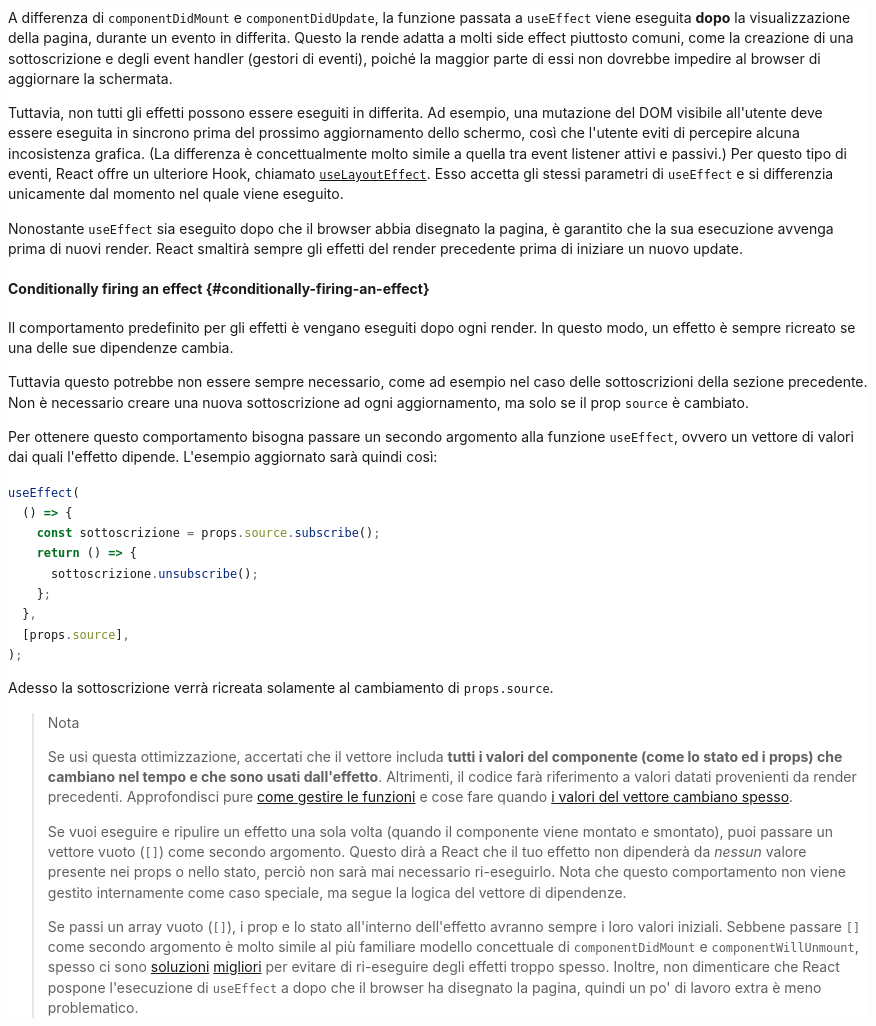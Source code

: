 A differenza di `componentDidMount` e `componentDidUpdate`, la funzione passata a `useEffect` viene eseguita **dopo** la visualizzazione della pagina, durante un evento in differita. Questo la rende adatta a molti side effect piuttosto comuni, come la creazione di una sottoscrizione e degli event handler (gestori di eventi), poiché la maggior parte di essi non dovrebbe impedire al browser di aggiornare la schermata.

Tuttavia, non tutti gli effetti possono essere eseguiti in differita. Ad esempio, una mutazione del DOM visibile all'utente deve essere eseguita in sincrono prima del prossimo aggiornamento dello schermo, così che l'utente eviti di percepire alcuna incosistenza grafica. (La differenza è concettualmente molto simile a quella tra event listener attivi e passivi.) Per questo tipo di eventi, React offre un ulteriore Hook, chiamato [`useLayoutEffect`](#uselayouteffect). Esso accetta gli stessi parametri di `useEffect` e si differenzia unicamente dal momento nel quale viene eseguito.

Nonostante `useEffect` sia eseguito dopo che il browser abbia disegnato la pagina, è garantito che la sua esecuzione avvenga prima di nuovi render. React smaltirà sempre gli effetti del render precedente prima di iniziare un nuovo update.

#### Conditionally firing an effect {#conditionally-firing-an-effect}

Il comportamento predefinito per gli effetti è vengano eseguiti dopo ogni render. In questo modo, un effetto è sempre ricreato se una delle sue dipendenze cambia.

Tuttavia questo potrebbe non essere sempre necessario, come ad esempio nel caso delle sottoscrizioni della sezione precedente. Non è necessario creare una nuova sottoscrizione ad ogni aggiornamento, ma solo se il prop `source` è cambiato.

Per ottenere questo comportamento bisogna passare un secondo argomento alla funzione `useEffect`, ovvero un vettore di valori dai quali l'effetto dipende. L'esempio aggiornato sarà quindi così:

```js
useEffect(
  () => {
    const sottoscrizione = props.source.subscribe();
    return () => {
      sottoscrizione.unsubscribe();
    };
  },
  [props.source],
);
```

Adesso la sottoscrizione verrà ricreata solamente al cambiamento di `props.source`.

>Nota
>
>Se usi questa ottimizzazione, accertati che il vettore includa **tutti i valori del componente (come lo stato ed i props) che cambiano nel tempo e che sono usati dall'effetto**. Altrimenti, il codice farà riferimento a valori datati provenienti da render precedenti. Approfondisci pure [come gestire le funzioni](/docs/hooks-faq.html#is-it-safe-to-omit-functions-from-the-list-of-dependencies) e cose fare quando [i valori del vettore cambiano spesso](/docs/hooks-faq.html#what-can-i-do-if-my-effect-dependencies-change-too-often).
>
>Se vuoi eseguire e ripulire un effetto una sola volta (quando il componente viene montato e smontato), puoi passare un vettore vuoto (`[]`) come secondo argomento. Questo dirà a React che il tuo effetto non dipenderà da *nessun* valore presente nei props o nello stato, perciò non sarà mai necessario ri-eseguirlo. Nota che questo comportamento non viene gestito internamente come caso speciale, ma segue la logica del vettore di dipendenze.
>
>Se passi un array vuoto (`[]`), i prop e lo stato all'interno dell'effetto avranno sempre i loro valori iniziali. Sebbene passare `[]` come secondo argomento è molto simile al più familiare modello concettuale di  `componentDidMount` e `componentWillUnmount`, spesso ci sono [soluzioni](/docs/hooks-faq.html#is-it-safe-to-omit-functions-from-the-list-of-dependencies) [migliori](/docs/hooks-faq.html#what-can-i-do-if-my-effect-dependencies-change-too-often) per evitare di ri-eseguire degli effetti troppo spesso. Inoltre, non dimenticare che React pospone l'esecuzione di `useEffect` a dopo che il browser ha disegnato la pagina, quindi un po' di lavoro extra è meno problematico.
>
>